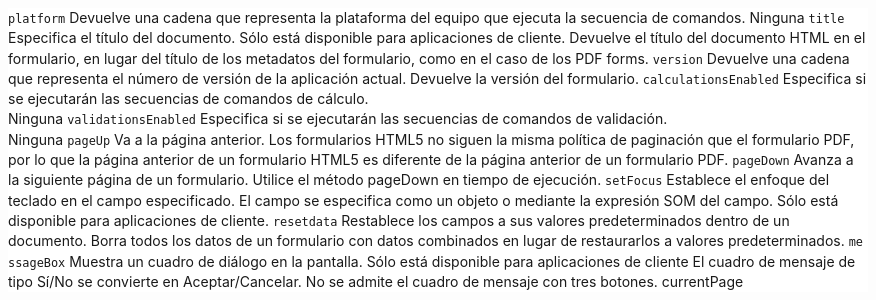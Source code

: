  <tr>
   <td><code>platform</code></td>
   <td>Devuelve una cadena que representa la plataforma del equipo que ejecuta la secuencia de comandos.</td>
   <td>Ninguna</td>
  </tr>
  <tr>
   <td><code>title</code></td>
   <td>Especifica el título del documento. Sólo está disponible para aplicaciones de cliente.</td>
   <td>Devuelve el título del documento HTML en el formulario, en lugar del título de los metadatos del formulario, como en el caso de los PDF forms.</td>
  </tr>
  <tr>
   <td><code>version</code></td>
   <td>Devuelve una cadena que representa el número de versión de la aplicación actual.</td>
   <td>Devuelve la versión del formulario.</td>
  </tr>
  <tr>
   <td><code>calculationsEnabled</code></td>
   <td>Especifica si se ejecutarán las secuencias de comandos de cálculo.<br /> </td>
   <td>Ninguna</td>
  </tr>
  <tr>
   <td><code>validationsEnabled</code></td>
   <td>Especifica si se ejecutarán las secuencias de comandos de validación.<br /> </td>
   <td>Ninguna</td>
  </tr>
  <tr>
   <td><code>pageUp</code></td>
   <td>Va a la página anterior.</td>
   <td>Los formularios HTML5 no siguen la misma política de paginación que el formulario PDF, por lo que la página anterior de un formulario HTML5 es diferente de la página anterior de un formulario PDF.</td>
  </tr>
  <tr>
   <td><code>pageDown</code></td>
   <td>Avanza a la siguiente página de un formulario. Utilice el método pageDown en tiempo de ejecución.</td>
   <td> </td>
  </tr>
  <tr>
   <td><code>setFocus</code></td>
   <td>Establece el enfoque del teclado en el campo especificado. El campo se especifica como un objeto o mediante la expresión SOM del campo. Sólo está disponible para aplicaciones de cliente.</td>
   <td> </td>
  </tr>
  <tr>
   <td><code>resetdata</code></td>
   <td>Restablece los campos a sus valores predeterminados dentro de un documento.</td>
   <td>Borra todos los datos de un formulario con datos combinados en lugar de restaurarlos a valores predeterminados.</td>
  </tr>
  <tr>
   <td><code>messageBox</code></td>
   <td>Muestra un cuadro de diálogo en la pantalla. Sólo está disponible para aplicaciones de cliente</td>
   <td>El cuadro de mensaje de tipo Sí/No se convierte en Aceptar/Cancelar. No se admite el cuadro de mensaje con tres botones.</td>
  </tr>
  <tr>
   <td>currentPage</td>